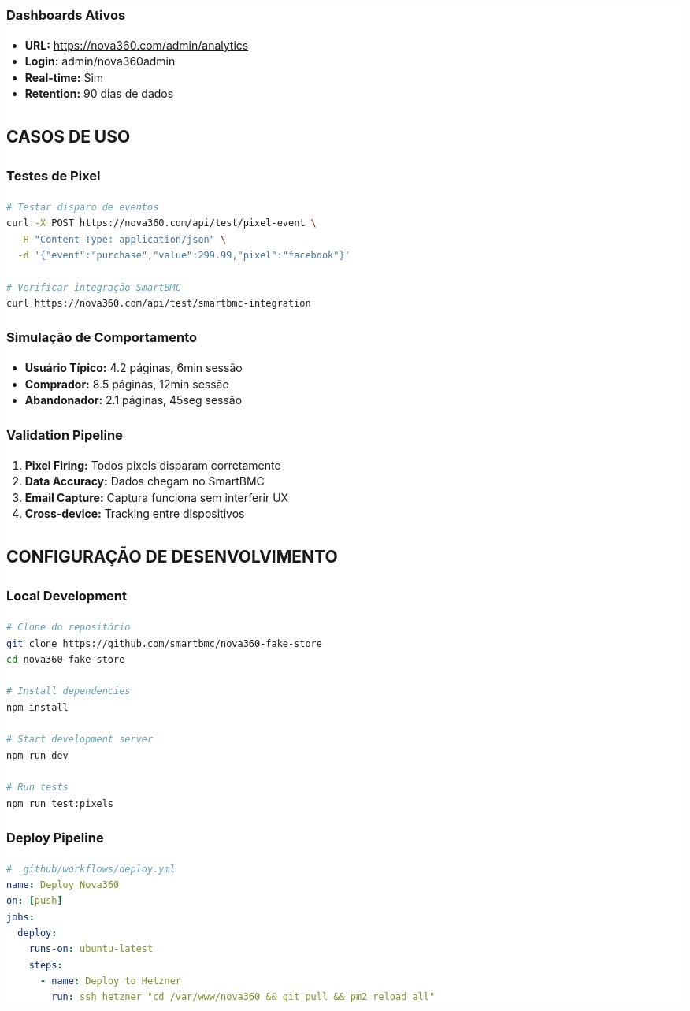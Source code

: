 ### Dashboards Ativos
- **URL:** https://nova360.com/admin/analytics
- **Login:** admin/nova360admin
- **Real-time:** Sim
- **Retention:** 90 dias de dados

## CASOS DE USO

### Testes de Pixel
```bash
# Testar disparo de eventos
curl -X POST https://nova360.com/api/test/pixel-event \
  -H "Content-Type: application/json" \
  -d '{"event":"purchase","value":299.99,"pixel":"facebook"}'

# Verificar integração SmartBMC
curl https://nova360.com/api/test/smartbmc-integration
```

### Simulação de Comportamento
- **Usuário Típico:** 4.2 páginas, 6min sessão
- **Comprador:** 8.5 páginas, 12min sessão  
- **Abandonador:** 2.1 páginas, 45seg sessão

### Validation Pipeline
1. **Pixel Firing:** Todos pixels disparam corretamente
2. **Data Accuracy:** Dados chegam no SmartBMC
3. **Email Capture:** Captura funciona sem interferir UX
4. **Cross-device:** Tracking entre dispositivos

## CONFIGURAÇÃO DE DESENVOLVIMENTO

### Local Development
```bash
# Clone do repositório
git clone https://github.com/smartbmc/nova360-fake-store
cd nova360-fake-store

# Install dependencies
npm install

# Start development server
npm run dev

# Run tests
npm run test:pixels
```

### Deploy Pipeline
```yaml
# .github/workflows/deploy.yml
name: Deploy Nova360
on: [push]
jobs:
  deploy:
    runs-on: ubuntu-latest
    steps:
      - name: Deploy to Hetzner
        run: ssh hetzner "cd /var/www/nova360 && git pull && pm2 reload all"
```
